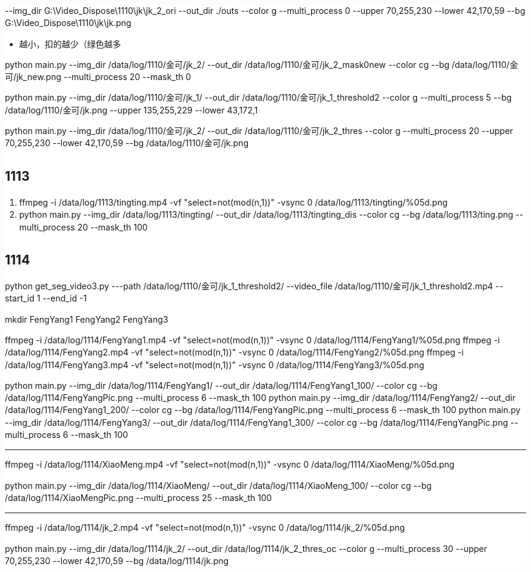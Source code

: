 --img_dir G:\Video_Dispose\1110\jk\jk_2_ori --out_dir ./outs --color g --multi_process 0  --upper 70,255,230 --lower 42,170,59 --bg G:\Video_Dispose\1110\jk\jk.png


- 越小，扣的越少（绿色越多

python main.py --img_dir /data/log/1110/金可/jk_2/ --out_dir /data/log/1110/金可/jk_2_mask0new --color cg --bg /data/log/1110/金可/jk_new.png --multi_process 20 --mask_th 0

python main.py --img_dir /data/log/1110/金可/jk_1/ --out_dir /data/log/1110/金可/jk_1_threshold2 --color g --multi_process 5 --bg /data/log/1110/金可/jk.png --upper 135,255,229 --lower 43,172,1

python main.py --img_dir /data/log/1110/金可/jk_2/ --out_dir /data/log/1110/金可/jk_2_thres --color g --multi_process 20  --upper 70,255,230 --lower 42,170,59 --bg /data/log/1110/金可/jk.png

## 1113

1. ffmpeg -i /data/log/1113/tingting.mp4 -vf "select=not(mod(n\,1))" -vsync 0 /data/log/1113/tingting/%05d.png
2. python main.py --img_dir /data/log/1113/tingting/ --out_dir /data/log/1113/tingting_dis --color cg --bg /data/log/1113/ting.png  --multi_process 20 --mask_th 100

## 1114

python get_seg_video3.py ---path /data/log/1110/金可/jk_1_threshold2/ --video_file /data/log/1110/金可/jk_1_threshold2.mp4 --start_id 1 --end_id -1

mkdir FengYang1 FengYang2 FengYang3

ffmpeg -i /data/log/1114/FengYang1.mp4 -vf "select=not(mod(n\,1))" -vsync 0 /data/log/1114/FengYang1/%05d.png
ffmpeg -i /data/log/1114/FengYang2.mp4 -vf "select=not(mod(n\,1))" -vsync 0 /data/log/1114/FengYang2/%05d.png
ffmpeg -i /data/log/1114/FengYang3.mp4 -vf "select=not(mod(n\,1))" -vsync 0 /data/log/1114/FengYang3/%05d.png

python main.py --img_dir /data/log/1114/FengYang1/ --out_dir /data/log/1114/FengYang1_100/ --color cg --bg /data/log/1114/FengYangPic.png --multi_process 6 --mask_th 100
python main.py --img_dir /data/log/1114/FengYang2/ --out_dir /data/log/1114/FengYang1_200/ --color cg --bg /data/log/1114/FengYangPic.png --multi_process 6 --mask_th 100
python main.py --img_dir /data/log/1114/FengYang3/ --out_dir /data/log/1114/FengYang1_300/ --color cg --bg /data/log/1114/FengYangPic.png --multi_process 6 --mask_th 100

---

ffmpeg -i /data/log/1114/XiaoMeng.mp4 -vf "select=not(mod(n\,1))" -vsync 0 /data/log/1114/XiaoMeng/%05d.png

python main.py --img_dir /data/log/1114/XiaoMeng/ --out_dir /data/log/1114/XiaoMeng_100/ --color cg --bg /data/log/1114/XiaoMengPic.png --multi_process 25 --mask_th 100

---

ffmpeg -i /data/log/1114/jk_2.mp4 -vf "select=not(mod(n\,1))" -vsync 0 /data/log/1114/jk_2/%05d.png

python main.py --img_dir /data/log/1114/jk_2/ --out_dir /data/log/1114/jk_2_thres_oc --color g --multi_process 30  --upper 70,255,230 --lower 42,170,59 --bg /data/log/1114/jk.png
